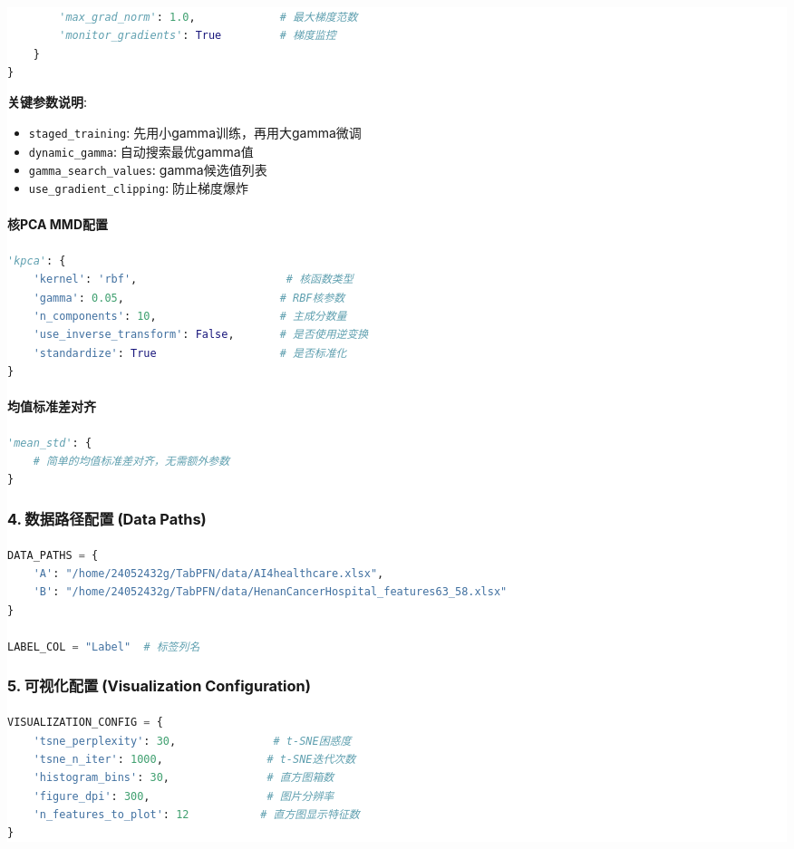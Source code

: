 ```python
        'max_grad_norm': 1.0,             # 最大梯度范数
        'monitor_gradients': True         # 梯度监控
    }
}
```

**关键参数说明**:
- `staged_training`: 先用小gamma训练，再用大gamma微调
- `dynamic_gamma`: 自动搜索最优gamma值
- `gamma_search_values`: gamma候选值列表
- `use_gradient_clipping`: 防止梯度爆炸

#### 核PCA MMD配置
```python
'kpca': {
    'kernel': 'rbf',                       # 核函数类型
    'gamma': 0.05,                        # RBF核参数
    'n_components': 10,                   # 主成分数量
    'use_inverse_transform': False,       # 是否使用逆变换
    'standardize': True                   # 是否标准化
}
```

#### 均值标准差对齐
```python
'mean_std': {
    # 简单的均值标准差对齐，无需额外参数
}
```

### 4. 数据路径配置 (Data Paths)

```python
DATA_PATHS = {
    'A': "/home/24052432g/TabPFN/data/AI4healthcare.xlsx",
    'B': "/home/24052432g/TabPFN/data/HenanCancerHospital_features63_58.xlsx"
}

LABEL_COL = "Label"  # 标签列名
```

### 5. 可视化配置 (Visualization Configuration)

```python
VISUALIZATION_CONFIG = {
    'tsne_perplexity': 30,               # t-SNE困惑度
    'tsne_n_iter': 1000,                # t-SNE迭代次数
    'histogram_bins': 30,               # 直方图箱数
    'figure_dpi': 300,                  # 图片分辨率
    'n_features_to_plot': 12           # 直方图显示特征数
}
```
